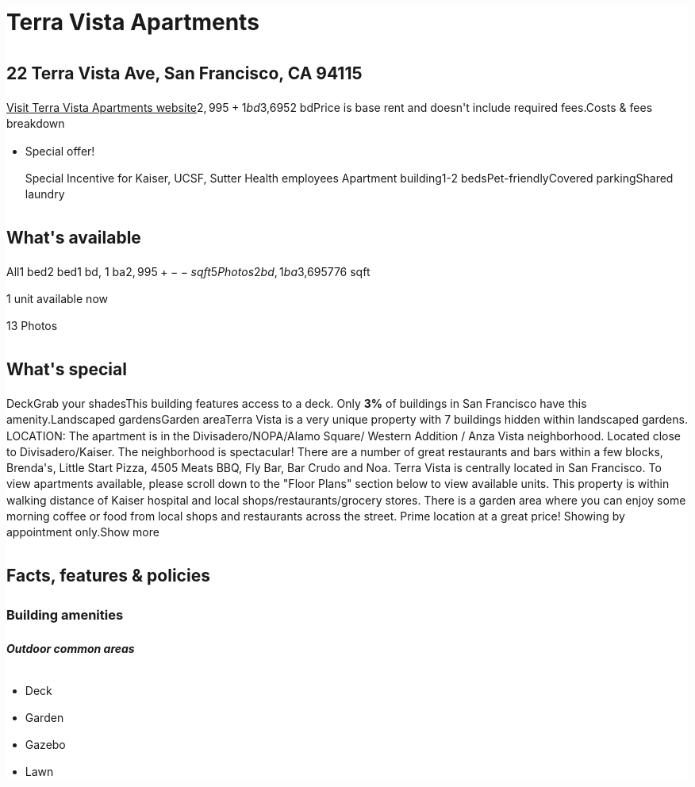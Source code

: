 
# Terra Vista Apartments

## 22 Terra Vista Ave, San Francisco, CA 94115

[Visit Terra Vista Apartments website](https://www.zillow.com/renter-hub/clickRedirect?alias=2k9ua1tu0cbhd&r=zillow&mobileFriendly=true)$2,995+1 bd$3,6952 bdPrice is base rent and doesn't include required fees.Costs & fees breakdown

* Special offer!

  Special Incentive for Kaiser, UCSF, Sutter Health employees
Apartment building1-2 bedsPet-friendlyCovered parkingShared laundry
## What's available

All1 bed2 bed1 bd, 1 ba$2,995+-- sqft5 Photos2 bd, 1 ba$3,695776 sqft

1 unit available now

13 Photos![]()
## What's special

DeckGrab your shadesThis building features access to a deck. Only **3%** of buildings in San Francisco have this amenity.Landscaped gardensGarden areaTerra Vista is a very unique property with 7 buildings hidden within landscaped gardens. LOCATION: The apartment is in the Divisadero/NOPA/Alamo Square/ Western Addition / Anza Vista neighborhood. Located close to Divisadero/Kaiser. The neighborhood is spectacular! There are a number of great restaurants and bars within a few blocks, Brenda's, Little Start Pizza, 4505 Meats BBQ, Fly Bar, Bar Crudo and Noa. Terra Vista is centrally located in San Francisco.
To view apartments available, please scroll down to the "Floor Plans" section below to view available units.
This property is within walking distance of Kaiser hospital and local shops/restaurants/grocery stores. There is a garden area where you can enjoy some morning coffee or food from local shops and restaurants across the street.
Prime location at a great price!
Showing by appointment only.Show more
## Facts, features & policies

### Building amenities

##### Outdoor common areas

######

* Deck

* Garden

* Gazebo

* Lawn
